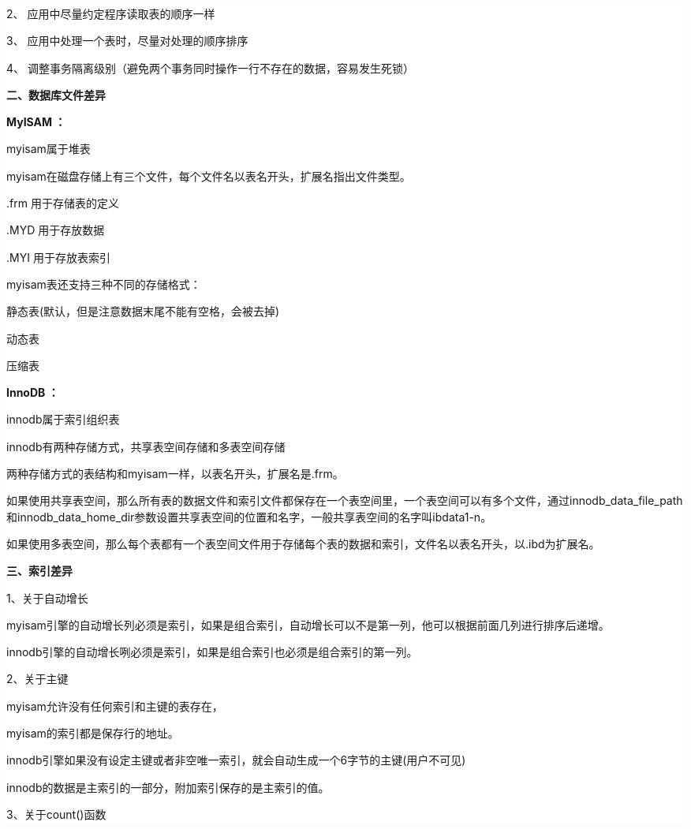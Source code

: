 2、  应用中尽量约定程序读取表的顺序一样

3、  应用中处理一个表时，尽量对处理的顺序排序

4、  调整事务隔离级别（避免两个事务同时操作一行不存在的数据，容易发生死锁）



**二、数据库文件差异**

**MyISAM ：**

myisam属于堆表

myisam在磁盘存储上有三个文件，每个文件名以表名开头，扩展名指出文件类型。

.frm 用于存储表的定义

.MYD 用于存放数据

.MYI 用于存放表索引

myisam表还支持三种不同的存储格式：

静态表(默认，但是注意数据末尾不能有空格，会被去掉)

动态表

压缩表



**InnoDB ：**

innodb属于索引组织表

innodb有两种存储方式，共享表空间存储和多表空间存储

两种存储方式的表结构和myisam一样，以表名开头，扩展名是.frm。

如果使用共享表空间，那么所有表的数据文件和索引文件都保存在一个表空间里，一个表空间可以有多个文件，通过innodb_data_file_path和innodb_data_home_dir参数设置共享表空间的位置和名字，一般共享表空间的名字叫ibdata1-n。

如果使用多表空间，那么每个表都有一个表空间文件用于存储每个表的数据和索引，文件名以表名开头，以.ibd为扩展名。



**三、索引差异**

1、关于自动增长

myisam引擎的自动增长列必须是索引，如果是组合索引，自动增长可以不是第一列，他可以根据前面几列进行排序后递增。

innodb引擎的自动增长咧必须是索引，如果是组合索引也必须是组合索引的第一列。

2、关于主键

myisam允许没有任何索引和主键的表存在，

myisam的索引都是保存行的地址。

innodb引擎如果没有设定主键或者非空唯一索引，就会自动生成一个6字节的主键(用户不可见)

innodb的数据是主索引的一部分，附加索引保存的是主索引的值。

3、关于count()函数
